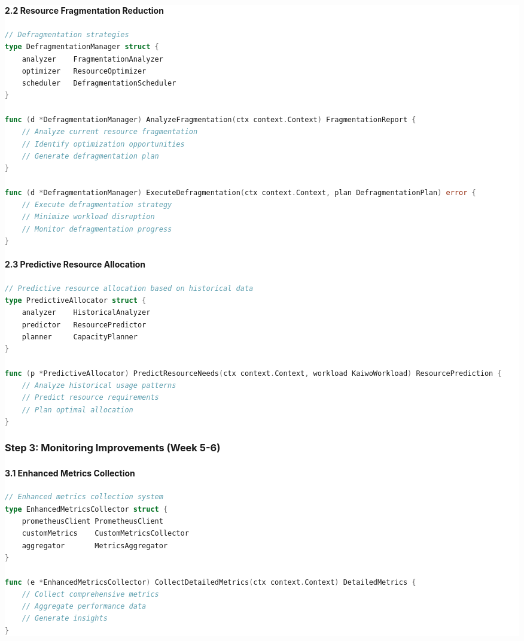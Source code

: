 #### 2.2 Resource Fragmentation Reduction
```go
// Defragmentation strategies
type DefragmentationManager struct {
    analyzer    FragmentationAnalyzer
    optimizer   ResourceOptimizer
    scheduler   DefragmentationScheduler
}

func (d *DefragmentationManager) AnalyzeFragmentation(ctx context.Context) FragmentationReport {
    // Analyze current resource fragmentation
    // Identify optimization opportunities
    // Generate defragmentation plan
}

func (d *DefragmentationManager) ExecuteDefragmentation(ctx context.Context, plan DefragmentationPlan) error {
    // Execute defragmentation strategy
    // Minimize workload disruption
    // Monitor defragmentation progress
}
```

#### 2.3 Predictive Resource Allocation
```go
// Predictive resource allocation based on historical data
type PredictiveAllocator struct {
    analyzer    HistoricalAnalyzer
    predictor   ResourcePredictor
    planner     CapacityPlanner
}

func (p *PredictiveAllocator) PredictResourceNeeds(ctx context.Context, workload KaiwoWorkload) ResourcePrediction {
    // Analyze historical usage patterns
    // Predict resource requirements
    // Plan optimal allocation
}
```

### Step 3: Monitoring Improvements (Week 5-6)

#### 3.1 Enhanced Metrics Collection
```go
// Enhanced metrics collection system
type EnhancedMetricsCollector struct {
    prometheusClient PrometheusClient
    customMetrics    CustomMetricsCollector
    aggregator       MetricsAggregator
}

func (e *EnhancedMetricsCollector) CollectDetailedMetrics(ctx context.Context) DetailedMetrics {
    // Collect comprehensive metrics
    // Aggregate performance data
    // Generate insights
}
```
